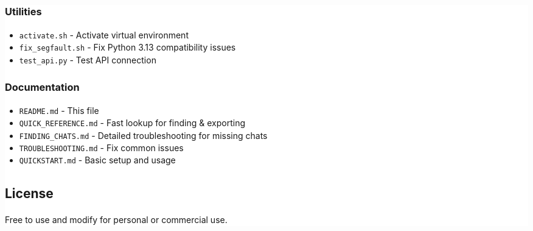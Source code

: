 ### Utilities
- `activate.sh` - Activate virtual environment
- `fix_segfault.sh` - Fix Python 3.13 compatibility issues
- `test_api.py` - Test API connection

### Documentation
- `README.md` - This file
- `QUICK_REFERENCE.md` - Fast lookup for finding & exporting
- `FINDING_CHATS.md` - Detailed troubleshooting for missing chats
- `TROUBLESHOOTING.md` - Fix common issues
- `QUICKSTART.md` - Basic setup and usage

## License

Free to use and modify for personal or commercial use.
